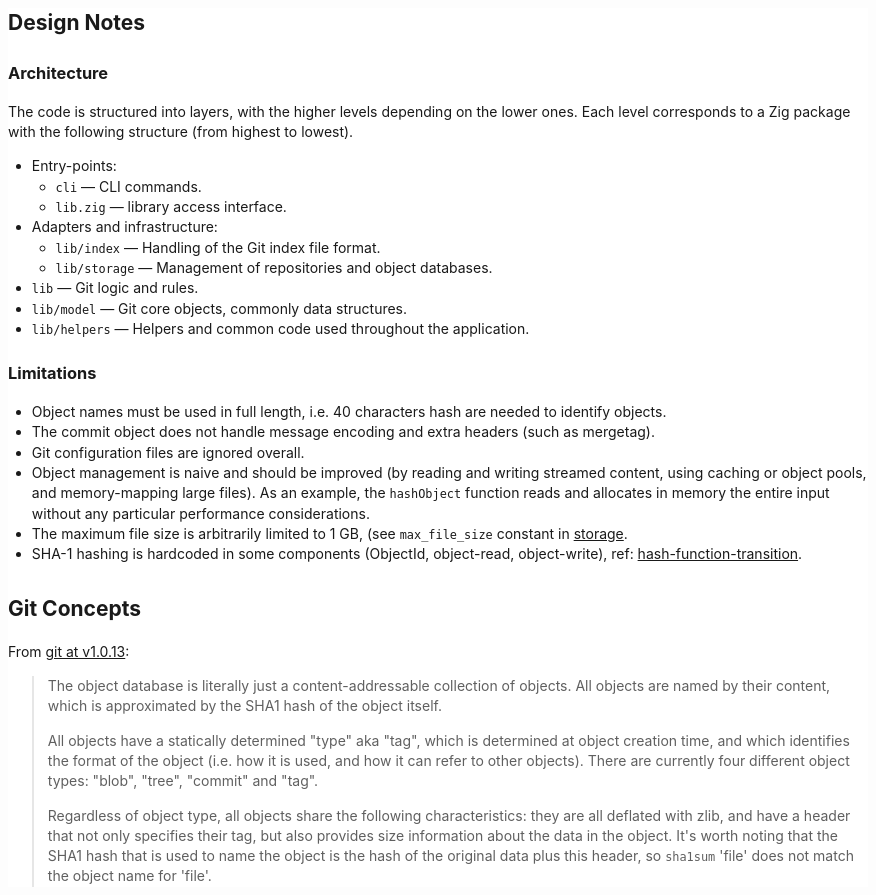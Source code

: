 ## Design Notes

### Architecture
The code is structured into layers, with the higher levels depending on the lower ones.
Each level corresponds to a Zig package with the following structure (from highest to lowest).
- Entry-points:
  - `cli` — CLI commands.
  - `lib.zig` — library access interface.
- Adapters and infrastructure:
  - `lib/index` — Handling of the Git index file format.
  - `lib/storage` — Management of repositories and object databases.
- `lib` — Git logic and rules.
- `lib/model` — Git core objects, commonly data structures.
- `lib/helpers` — Helpers and common code used throughout the application.

### Limitations
- Object names must be used in full length, i.e. 40 characters hash are needed to identify objects.
- The commit object does not handle message encoding and extra headers (such as mergetag).
- Git configuration files are ignored overall.
- Object management is naive and should be improved
  (by reading and writing streamed content, using caching or object pools, and memory-mapping large files).
  As an example, the `hashObject` function reads and allocates in memory the entire input
  without any particular performance considerations.
- The maximum file size is arbitrarily limited to 1 GB,
  (see `max_file_size` constant in [storage](./src/lib/storage.zig).
- SHA-1 hashing is hardcoded in some components (ObjectId, object-read, object-write),
  ref: [hash-function-transition](https://git-scm.com/docs/hash-function-transition).


## Git Concepts

From [git at v1.0.13](https://github.com/git/git/blob/v1.0.13/README):
> The object database is literally just a content-addressable collection of objects.
> All objects are named by their content, which is approximated by the SHA1 hash of the object itself.
>
> All objects have a statically determined "type" aka "tag",
> which is determined at object creation time,
> and which identifies the format of the object
> (i.e. how it is used, and how it can refer to other objects).
> There are currently four different object types: "blob", "tree", "commit" and "tag".
>
> Regardless of object type, all objects share the following characteristics:
> they are all deflated with zlib,
> and have a header that not only specifies their tag,
> but also provides size information about the data in the object.
> It's worth noting that the SHA1 hash that is used to name the object is the hash of the original data plus this header,
> so `sha1sum` 'file' does not match the object name for 'file'.
